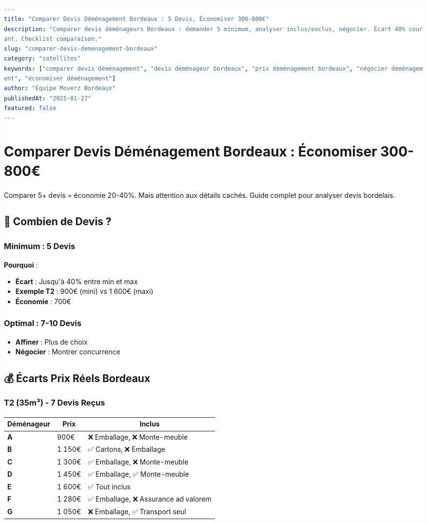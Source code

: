 ```yaml
---
title: "Comparer Devis Déménagement Bordeaux : 5 Devis, Économiser 300-800€"
description: "Comparer devis déménageurs Bordeaux : demander 5 minimum, analyser inclus/exclus, négocier. Écart 40% courant. Checklist comparaison."
slug: "comparer-devis-demenagement-bordeaux"
category: "satellites"
keywords: ["comparer devis déménagement", "devis déménageur bordeaux", "prix déménagement bordeaux", "négocier déménagement", "économiser déménagement"]
author: "Équipe Moverz Bordeaux"
publishedAt: "2025-01-27"
featured: false
---
```


# Comparer Devis Déménagement Bordeaux : Économiser 300-800€

Comparer 5+ devis = économie 20-40%. Mais attention aux détails cachés. Guide complet pour analyser devis bordelais.

## 🎯 Combien de Devis ?

### Minimum : 5 Devis
**Pourquoi** :
- **Écart** : Jusqu'à 40% entre min et max
- **Exemple T2** : 900€ (mini) vs 1 600€ (maxi)
- **Économie** : 700€

### Optimal : 7-10 Devis
- **Affiner** : Plus de choix
- **Négocier** : Montrer concurrence

## 💰 Écarts Prix Réels Bordeaux

### T2 (35m³) - 7 Devis Reçus

| Déménageur | Prix | Inclus |
|------------|------|--------|
| **A** | 900€ | ❌ Emballage, ❌ Monte-meuble |
| **B** | 1 150€ | ✅ Cartons, ❌ Emballage |
| **C** | 1 300€ | ✅ Emballage, ❌ Monte-meuble |
| **D** | 1 450€ | ✅ Emballage, ✅ Monte-meuble |
| **E** | 1 600€ | ✅ Tout inclus |
| **F** | 1 280€ | ✅ Emballage, ❌ Assurance ad valorem |
| **G** | 1 050€ | ❌ Emballage, ✅ Transport seul |
